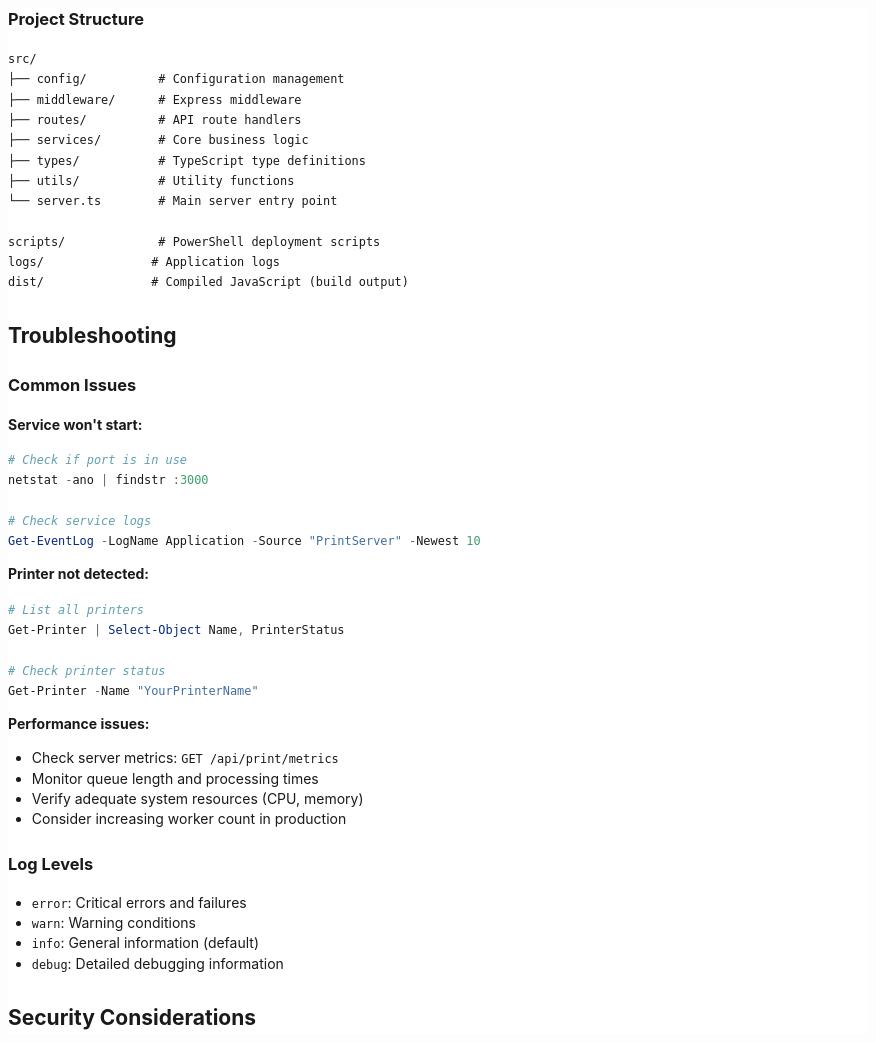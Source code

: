 ### Project Structure
```
src/
├── config/          # Configuration management
├── middleware/      # Express middleware
├── routes/          # API route handlers
├── services/        # Core business logic
├── types/           # TypeScript type definitions
├── utils/           # Utility functions
└── server.ts        # Main server entry point

scripts/             # PowerShell deployment scripts
logs/               # Application logs
dist/               # Compiled JavaScript (build output)
```

## Troubleshooting

### Common Issues

**Service won't start:**
```powershell
# Check if port is in use
netstat -ano | findstr :3000

# Check service logs
Get-EventLog -LogName Application -Source "PrintServer" -Newest 10
```

**Printer not detected:**
```powershell
# List all printers
Get-Printer | Select-Object Name, PrinterStatus

# Check printer status
Get-Printer -Name "YourPrinterName"
```

**Performance issues:**
- Check server metrics: `GET /api/print/metrics`
- Monitor queue length and processing times
- Verify adequate system resources (CPU, memory)
- Consider increasing worker count in production

### Log Levels
- `error`: Critical errors and failures
- `warn`: Warning conditions
- `info`: General information (default)
- `debug`: Detailed debugging information

## Security Considerations
